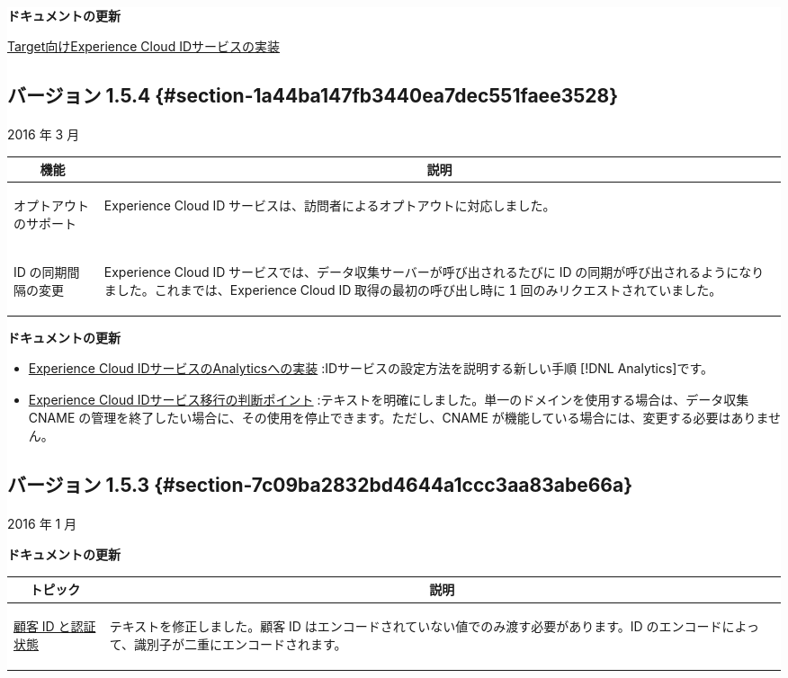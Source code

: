 **ドキュメントの更新**

[Target向けExperience Cloud IDサービスの実装](../implementation-guides/setup-target.md#concept-9b5a802132574e1181927ddd00e5c5af)

## バージョン 1.5.4 {#section-1a44ba147fb3440ea7dec551faee3528}

2016 年 3 月

<table id="table_F4ED1F88709E4D3BA69C747879A4E18F"> 
 <thead> 
  <tr> 
   <th colname="col1" class="entry"> 機能 </th> 
   <th colname="col2" class="entry"> 説明 </th> 
  </tr> 
 </thead>
 <tbody> 
  <tr> 
   <td colname="col1"> <p>オプトアウトのサポート </p> </td> 
   <td colname="col2"> <p><span class="keyword">Experience Cloud</span> ID サービスは、訪問者によるオプトアウトに対応しました。 </p> </td> 
  </tr> 
  <tr> 
   <td colname="col1"> <p> ID の同期間隔の変更 </p> </td> 
   <td colname="col2"> <p><span class="keyword">Experience Cloud ID</span> サービスでは、データ収集サーバーが呼び出されるたびに ID の同期が呼び出されるようになりました。これまでは、<span class="keyword">Experience Cloud</span> ID 取得の最初の呼び出し時に 1 回のみリクエストされていました。 </p> </td> 
  </tr> 
 </tbody> 
</table>

**ドキュメントの更新**

* [Experience Cloud IDサービスのAnalyticsへの実装](../implementation-guides/setup-analytics.md#concept-9ebbea85cb844a15b557be572cd142fd) :IDサービスの設定方法を説明する新しい手順 [!DNL Analytics]です。

* [Experience Cloud IDサービス移行の判断ポイント](../reference/analytics-reference/migration-decisions.md#concept-ba44803eea3c4cc185232a510cec0257) :テキストを明確にしました。単一のドメインを使用する場合は、データ収集 CNAME の管理を終了したい場合に、その使用を停止できます。ただし、CNAME が機能している場合には、変更する必要はありません。

## バージョン 1.5.3 {#section-7c09ba2832bd4644a1ccc3aa83abe66a}

2016 年 1 月

**ドキュメントの更新**

<table id="table_C1A5DBED6B104C0FBA54EC663D3B0E86"> 
 <thead> 
  <tr> 
   <th colname="col1" class="entry"> トピック </th> 
   <th colname="col2" class="entry"> 説明 </th> 
  </tr> 
 </thead>
 <tbody> 
  <tr> 
   <td colname="col1"> <p> <a href="../reference/authenticated-state.md" format="dita" scope="local"> 顧客 ID と認証状態 </a> </p> </td> 
   <td colname="col2"> <p>テキストを修正しました。顧客 ID はエンコードされていない値でのみ渡す必要があります。ID のエンコードによって、識別子が二重にエンコードされます。 </p> </td> 
  </tr> 
 </tbody> 
</table>

